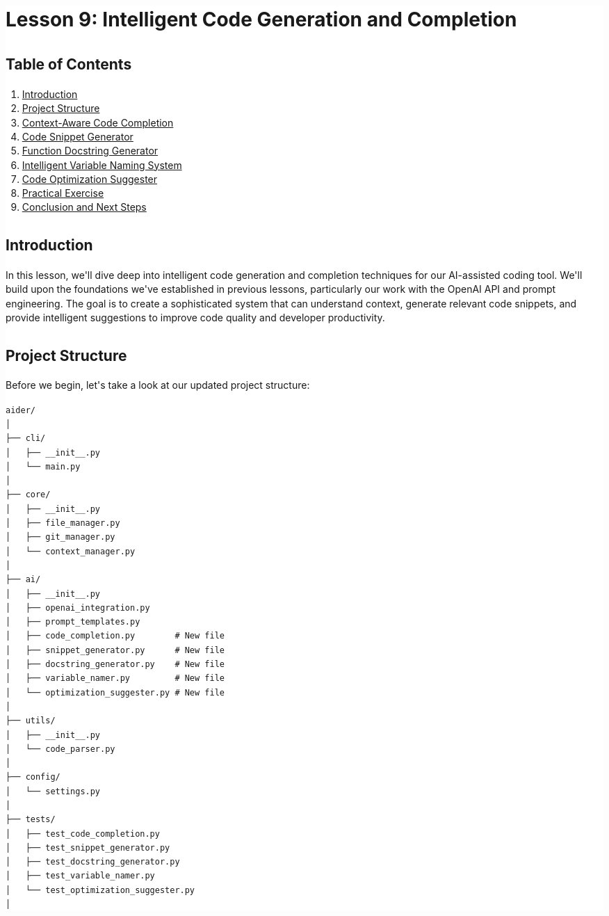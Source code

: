# Lesson 9: Intelligent Code Generation and Completion

## Table of Contents
1. [Introduction](#introduction)
2. [Project Structure](#project-structure)
3. [Context-Aware Code Completion](#context-aware-code-completion)
4. [Code Snippet Generator](#code-snippet-generator)
5. [Function Docstring Generator](#function-docstring-generator)
6. [Intelligent Variable Naming System](#intelligent-variable-naming-system)
7. [Code Optimization Suggester](#code-optimization-suggester)
8. [Practical Exercise](#practical-exercise)
9. [Conclusion and Next Steps](#conclusion-and-next-steps)

## Introduction

In this lesson, we'll dive deep into intelligent code generation and completion techniques for our AI-assisted coding tool. We'll build upon the foundations we've established in previous lessons, particularly our work with the OpenAI API and prompt engineering. The goal is to create a sophisticated system that can understand context, generate relevant code snippets, and provide intelligent suggestions to improve code quality and developer productivity.

## Project Structure

Before we begin, let's take a look at our updated project structure:

```
aider/
│
├── cli/
│   ├── __init__.py
│   └── main.py
│
├── core/
│   ├── __init__.py
│   ├── file_manager.py
│   ├── git_manager.py
│   └── context_manager.py
│
├── ai/
│   ├── __init__.py
│   ├── openai_integration.py
│   ├── prompt_templates.py
│   ├── code_completion.py        # New file
│   ├── snippet_generator.py      # New file
│   ├── docstring_generator.py    # New file
│   ├── variable_namer.py         # New file
│   └── optimization_suggester.py # New file
│
├── utils/
│   ├── __init__.py
│   └── code_parser.py
│
├── config/
│   └── settings.py
│
├── tests/
│   ├── test_code_completion.py
│   ├── test_snippet_generator.py
│   ├── test_docstring_generator.py
│   ├── test_variable_namer.py
│   └── test_optimization_suggester.py
│
```